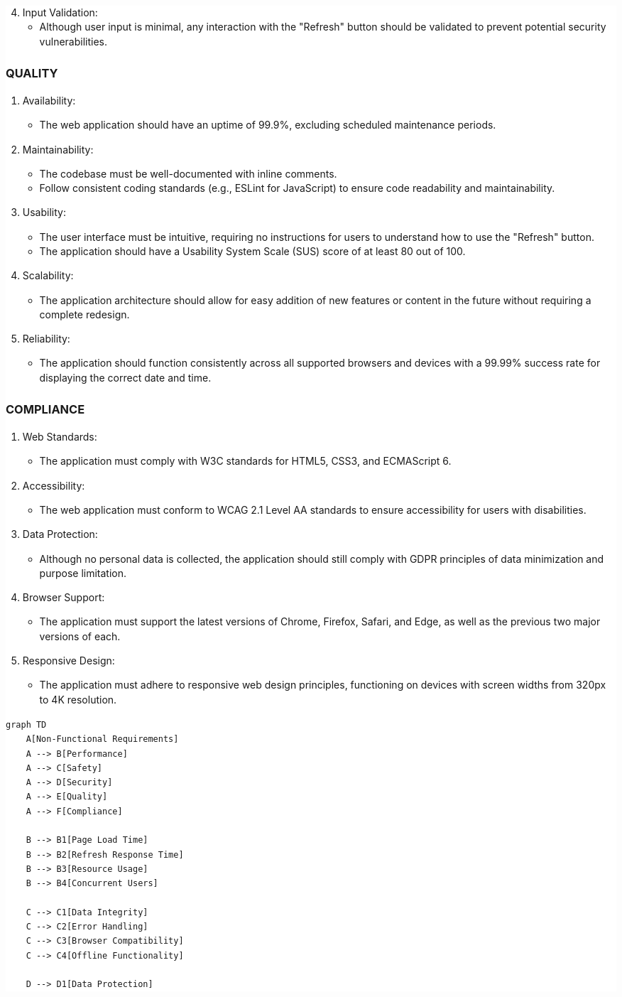 4. Input Validation:
   - Although user input is minimal, any interaction with the "Refresh" button should be validated to prevent potential security vulnerabilities.

### QUALITY

1. Availability:
   - The web application should have an uptime of 99.9%, excluding scheduled maintenance periods.

2. Maintainability:
   - The codebase must be well-documented with inline comments.
   - Follow consistent coding standards (e.g., ESLint for JavaScript) to ensure code readability and maintainability.

3. Usability:
   - The user interface must be intuitive, requiring no instructions for users to understand how to use the "Refresh" button.
   - The application should have a Usability System Scale (SUS) score of at least 80 out of 100.

4. Scalability:
   - The application architecture should allow for easy addition of new features or content in the future without requiring a complete redesign.

5. Reliability:
   - The application should function consistently across all supported browsers and devices with a 99.99% success rate for displaying the correct date and time.

### COMPLIANCE

1. Web Standards:
   - The application must comply with W3C standards for HTML5, CSS3, and ECMAScript 6.

2. Accessibility:
   - The web application must conform to WCAG 2.1 Level AA standards to ensure accessibility for users with disabilities.

3. Data Protection:
   - Although no personal data is collected, the application should still comply with GDPR principles of data minimization and purpose limitation.

4. Browser Support:
   - The application must support the latest versions of Chrome, Firefox, Safari, and Edge, as well as the previous two major versions of each.

5. Responsive Design:
   - The application must adhere to responsive web design principles, functioning on devices with screen widths from 320px to 4K resolution.

```mermaid
graph TD
    A[Non-Functional Requirements]
    A --> B[Performance]
    A --> C[Safety]
    A --> D[Security]
    A --> E[Quality]
    A --> F[Compliance]
    
    B --> B1[Page Load Time]
    B --> B2[Refresh Response Time]
    B --> B3[Resource Usage]
    B --> B4[Concurrent Users]
    
    C --> C1[Data Integrity]
    C --> C2[Error Handling]
    C --> C3[Browser Compatibility]
    C --> C4[Offline Functionality]
    
    D --> D1[Data Protection]
```